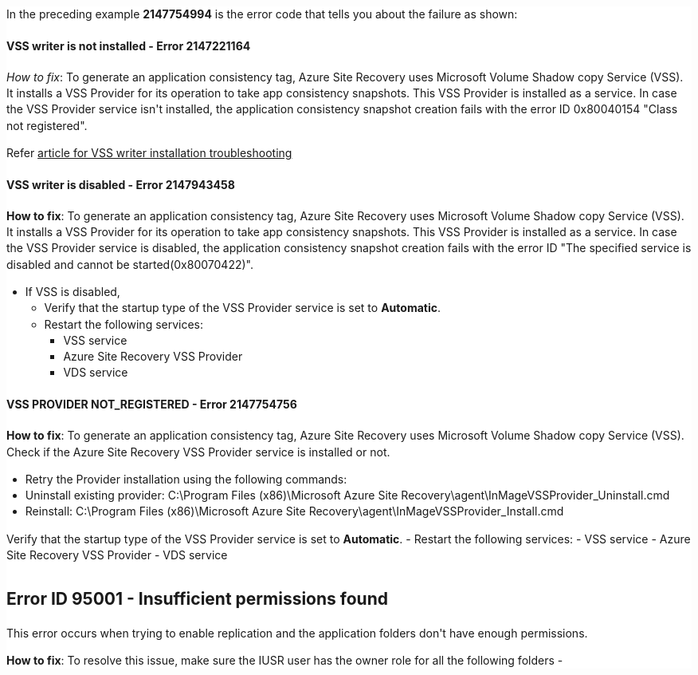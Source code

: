 In the preceding  example **2147754994** is the error code that tells you about the failure as shown:

#### VSS writer is not installed - Error 2147221164


*How to fix*: To generate an application consistency tag, Azure Site Recovery uses Microsoft Volume Shadow copy Service (VSS). It installs a VSS Provider for its operation to take app consistency snapshots. This VSS Provider is installed as a service. In case the VSS Provider service isn't installed, the application consistency snapshot creation fails with the error ID 0x80040154  "Class not registered". </br>

Refer [article for VSS writer installation troubleshooting](./vmware-azure-troubleshoot-push-install.md#vss-installation-failures)

#### VSS writer is disabled - Error 2147943458

**How to fix**: To generate an application consistency tag, Azure Site Recovery uses Microsoft Volume Shadow copy Service (VSS). It installs a VSS Provider for its operation to take app consistency snapshots. This VSS Provider is installed as a service. In case the VSS Provider service is disabled, the application consistency snapshot creation fails with the error ID "The specified service is disabled and cannot be started(0x80070422)". </br>


- If VSS is disabled,
    - Verify that the startup type of the VSS Provider service is set to **Automatic**.
    - Restart the following services:
        - VSS service
        - Azure Site Recovery VSS Provider
        - VDS service

####  VSS PROVIDER NOT_REGISTERED - Error 2147754756

**How to fix**: To generate an application consistency tag, Azure Site Recovery uses Microsoft Volume Shadow copy Service (VSS).
Check if the Azure Site Recovery  VSS Provider service is installed or not. </br>

- Retry the Provider installation using the following commands:
- Uninstall existing provider: C:\Program Files (x86)\Microsoft Azure Site Recovery\agent\InMageVSSProvider_Uninstall.cmd
- Reinstall: C:\Program Files (x86)\Microsoft Azure Site Recovery\agent\InMageVSSProvider_Install.cmd

Verify that the startup type of the VSS Provider service is set to **Automatic**.
    - Restart the following services:
        - VSS service
        - Azure Site Recovery VSS Provider
        - VDS service

## Error ID 95001 - Insufficient permissions found

This error occurs when trying to enable replication and the application folders don't have enough permissions.

**How to fix**: To resolve this issue, make sure the IUSR user has the owner role for all the following folders -

